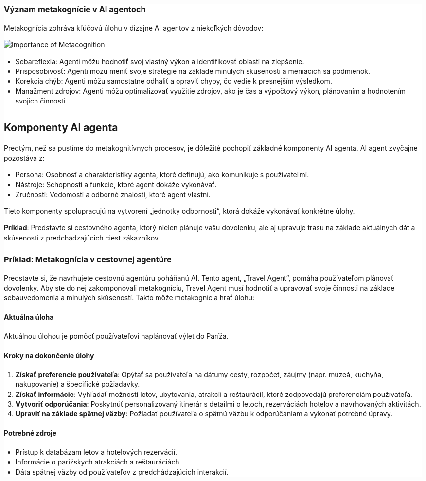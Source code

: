 ### Význam metakognície v AI agentoch

Metakognícia zohráva kľúčovú úlohu v dizajne AI agentov z niekoľkých dôvodov:

![Importance of Metacognition](../../../translated_images/importance-of-metacognition.b381afe9aae352f7734c8628ea3f4b23084634b791c5a120c76a02bb7eeeb7ec.sk.png)

- Sebareflexia: Agenti môžu hodnotiť svoj vlastný výkon a identifikovať oblasti na zlepšenie.
- Prispôsobivosť: Agenti môžu meniť svoje stratégie na základe minulých skúseností a meniacich sa podmienok.
- Korekcia chýb: Agenti môžu samostatne odhaliť a opraviť chyby, čo vedie k presnejším výsledkom.
- Manažment zdrojov: Agenti môžu optimalizovať využitie zdrojov, ako je čas a výpočtový výkon, plánovaním a hodnotením svojich činností.

## Komponenty AI agenta

Predtým, než sa pustíme do metakognitívnych procesov, je dôležité pochopiť základné komponenty AI agenta. AI agent zvyčajne pozostáva z:

- Persona: Osobnosť a charakteristiky agenta, ktoré definujú, ako komunikuje s používateľmi.
- Nástroje: Schopnosti a funkcie, ktoré agent dokáže vykonávať.
- Zručnosti: Vedomosti a odborné znalosti, ktoré agent vlastní.

Tieto komponenty spolupracujú na vytvorení „jednotky odbornosti“, ktorá dokáže vykonávať konkrétne úlohy.

**Príklad**:
Predstavte si cestovného agenta, ktorý nielen plánuje vašu dovolenku, ale aj upravuje trasu na základe aktuálnych dát a skúseností z predchádzajúcich ciest zákazníkov.

### Príklad: Metakognícia v cestovnej agentúre

Predstavte si, že navrhujete cestovnú agentúru poháňanú AI. Tento agent, „Travel Agent“, pomáha používateľom plánovať dovolenky. Aby ste do nej zakomponovali metakogníciu, Travel Agent musí hodnotiť a upravovať svoje činnosti na základe sebauvedomenia a minulých skúseností. Takto môže metakognícia hrať úlohu:

#### Aktuálna úloha

Aktuálnou úlohou je pomôcť používateľovi naplánovať výlet do Paríža.

#### Kroky na dokončenie úlohy

1. **Získať preferencie používateľa**: Opýtať sa používateľa na dátumy cesty, rozpočet, záujmy (napr. múzeá, kuchyňa, nakupovanie) a špecifické požiadavky.
2. **Získať informácie**: Vyhľadať možnosti letov, ubytovania, atrakcií a reštaurácií, ktoré zodpovedajú preferenciám používateľa.
3. **Vytvoriť odporúčania**: Poskytnúť personalizovaný itinerár s detailmi o letoch, rezerváciách hotelov a navrhovaných aktivitách.
4. **Upraviť na základe spätnej väzby**: Požiadať používateľa o spätnú väzbu k odporúčaniam a vykonať potrebné úpravy.

#### Potrebné zdroje

- Prístup k databázam letov a hotelových rezervácií.
- Informácie o parížskych atrakciách a reštauráciách.
- Dáta spätnej väzby od používateľov z predchádzajúcich interakcií.
